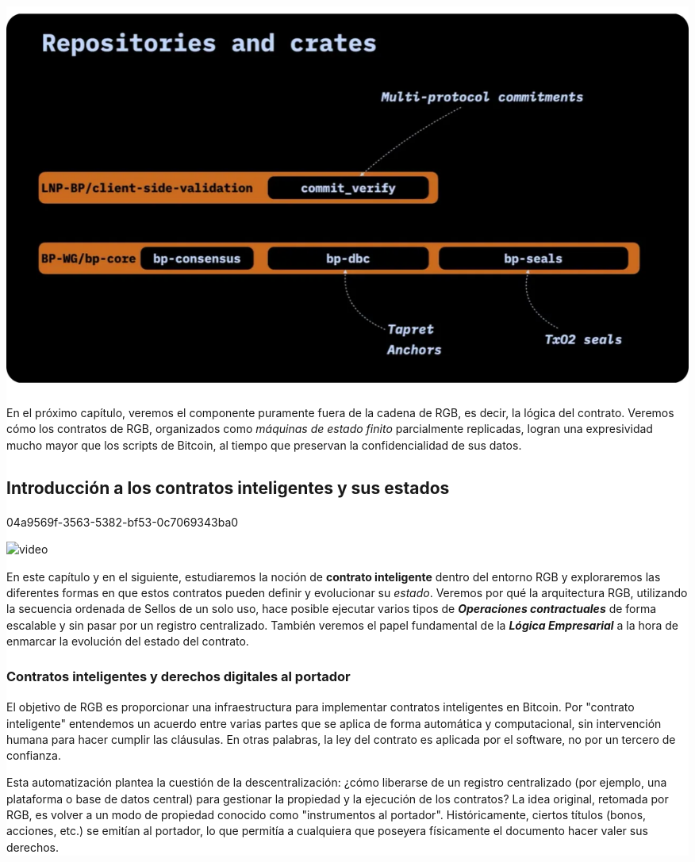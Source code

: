 ![RGB-Bitcoin](assets/fr/046.webp)

En el próximo capítulo, veremos el componente puramente fuera de la cadena de RGB, es decir, la lógica del contrato. Veremos cómo los contratos de RGB, organizados como _máquinas de estado finito_ parcialmente replicadas, logran una expresividad mucho mayor que los scripts de Bitcoin, al tiempo que preservan la confidencialidad de sus datos.

## Introducción a los contratos inteligentes y sus estados

<chapterId>04a9569f-3563-5382-bf53-0c7069343ba0</chapterId>

![video](https://youtu.be/tmAVdyXGmj4)

En este capítulo y en el siguiente, estudiaremos la noción de **contrato inteligente** dentro del entorno RGB y exploraremos las diferentes formas en que estos contratos pueden definir y evolucionar su *estado*. Veremos por qué la arquitectura RGB, utilizando la secuencia ordenada de Sellos de un solo uso, hace posible ejecutar varios tipos de ***Operaciones contractuales*** de forma escalable y sin pasar por un registro centralizado. También veremos el papel fundamental de la ***Lógica Empresarial*** a la hora de enmarcar la evolución del estado del contrato.

### Contratos inteligentes y derechos digitales al portador

El objetivo de RGB es proporcionar una infraestructura para implementar contratos inteligentes en Bitcoin. Por "contrato inteligente" entendemos un acuerdo entre varias partes que se aplica de forma automática y computacional, sin intervención humana para hacer cumplir las cláusulas. En otras palabras, la ley del contrato es aplicada por el software, no por un tercero de confianza.

Esta automatización plantea la cuestión de la descentralización: ¿cómo liberarse de un registro centralizado (por ejemplo, una plataforma o base de datos central) para gestionar la propiedad y la ejecución de los contratos? La idea original, retomada por RGB, es volver a un modo de propiedad conocido como "instrumentos al portador". Históricamente, ciertos títulos (bonos, acciones, etc.) se emitían al portador, lo que permitía a cualquiera que poseyera físicamente el documento hacer valer sus derechos.
